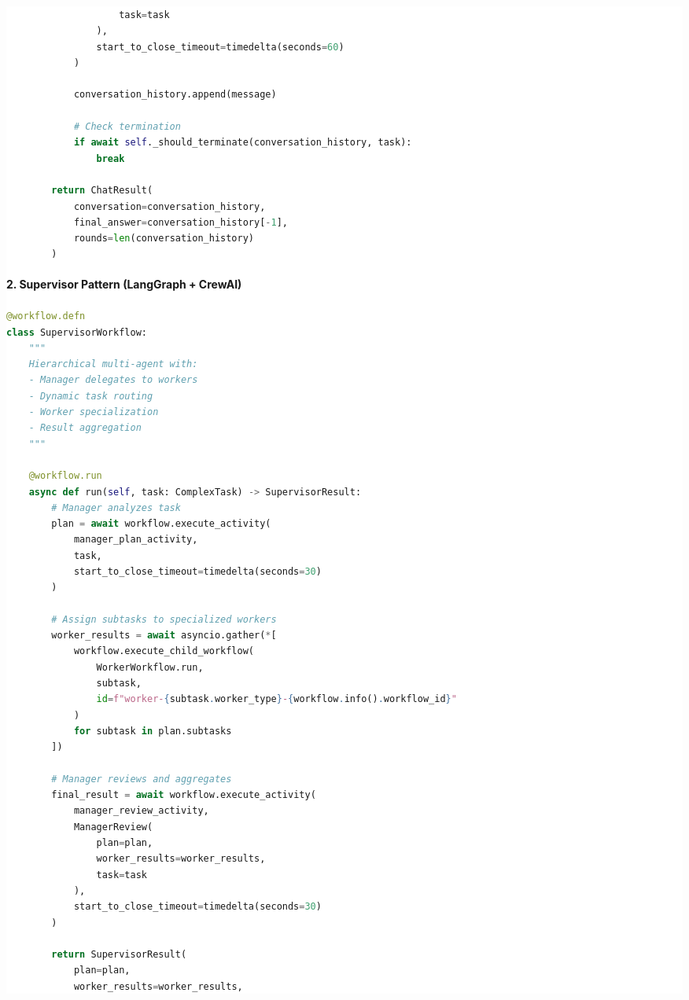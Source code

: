 ```python
                    task=task
                ),
                start_to_close_timeout=timedelta(seconds=60)
            )
            
            conversation_history.append(message)
            
            # Check termination
            if await self._should_terminate(conversation_history, task):
                break
        
        return ChatResult(
            conversation=conversation_history,
            final_answer=conversation_history[-1],
            rounds=len(conversation_history)
        )
```

#### 2. **Supervisor Pattern** (LangGraph + CrewAI)
```python
@workflow.defn
class SupervisorWorkflow:
    """
    Hierarchical multi-agent with:
    - Manager delegates to workers
    - Dynamic task routing
    - Worker specialization
    - Result aggregation
    """
    
    @workflow.run
    async def run(self, task: ComplexTask) -> SupervisorResult:
        # Manager analyzes task
        plan = await workflow.execute_activity(
            manager_plan_activity,
            task,
            start_to_close_timeout=timedelta(seconds=30)
        )
        
        # Assign subtasks to specialized workers
        worker_results = await asyncio.gather(*[
            workflow.execute_child_workflow(
                WorkerWorkflow.run,
                subtask,
                id=f"worker-{subtask.worker_type}-{workflow.info().workflow_id}"
            )
            for subtask in plan.subtasks
        ])
        
        # Manager reviews and aggregates
        final_result = await workflow.execute_activity(
            manager_review_activity,
            ManagerReview(
                plan=plan,
                worker_results=worker_results,
                task=task
            ),
            start_to_close_timeout=timedelta(seconds=30)
        )
        
        return SupervisorResult(
            plan=plan,
            worker_results=worker_results,
```